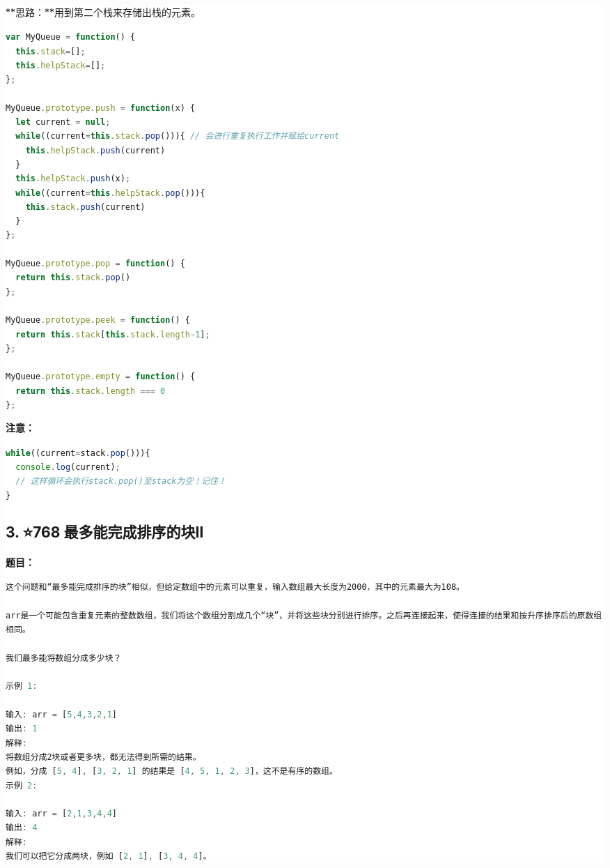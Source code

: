 **思路：**用到第二个栈来存储出栈的元素。

```js
var MyQueue = function() {
  this.stack=[];
  this.helpStack=[];
};

MyQueue.prototype.push = function(x) {
  let current = null;
  while((current=this.stack.pop())){ // 会进行重复执行工作并赋给current
    this.helpStack.push(current)
  }
  this.helpStack.push(x);
  while((current=this.helpStack.pop())){
    this.stack.push(current)
  }
};

MyQueue.prototype.pop = function() {
  return this.stack.pop()
};

MyQueue.prototype.peek = function() {
  return this.stack[this.stack.length-1];
};

MyQueue.prototype.empty = function() {
  return this.stack.length === 0
};
```

**注意：**

```js
while((current=stack.pop())){
  console.log(current);
  // 这样循环会执行stack.pop()至stack为空！记住！
}
```



## 3. ⭐768 最多能完成排序的块Ⅱ

**题目：**

```js
这个问题和“最多能完成排序的块”相似，但给定数组中的元素可以重复，输入数组最大长度为2000，其中的元素最大为108。

arr是一个可能包含重复元素的整数数组，我们将这个数组分割成几个“块”，并将这些块分别进行排序。之后再连接起来，使得连接的结果和按升序排序后的原数组相同。

我们最多能将数组分成多少块？

示例 1:

输入: arr = [5,4,3,2,1]
输出: 1
解释:
将数组分成2块或者更多块，都无法得到所需的结果。
例如，分成 [5, 4], [3, 2, 1] 的结果是 [4, 5, 1, 2, 3]，这不是有序的数组。
示例 2:

输入: arr = [2,1,3,4,4]
输出: 4
解释:
我们可以把它分成两块，例如 [2, 1], [3, 4, 4]。
```